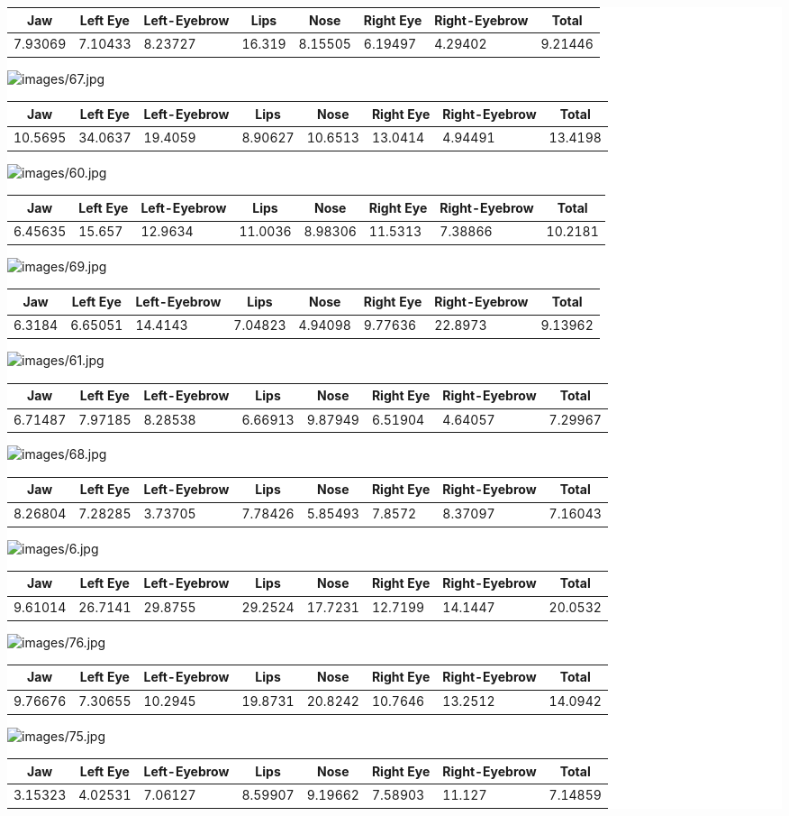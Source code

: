 | Jaw| Left Eye| Left-Eyebrow| Lips| Nose| Right Eye| Right-Eyebrow| Total| 
| ------ |------ |------ |------ |------ |------ |------ |------ |
| 7.93069 |7.10433 |8.23727 |16.319 |8.15505 |6.19497 |4.29402 |9.21446 |

<img src="images/67.jpg" alt="images/67.jpg" width="256" /> 

| Jaw| Left Eye| Left-Eyebrow| Lips| Nose| Right Eye| Right-Eyebrow| Total| 
| ------ |------ |------ |------ |------ |------ |------ |------ |
| 10.5695 |34.0637 |19.4059 |8.90627 |10.6513 |13.0414 |4.94491 |13.4198 |

<img src="images/60.jpg" alt="images/60.jpg" width="256" /> 

| Jaw| Left Eye| Left-Eyebrow| Lips| Nose| Right Eye| Right-Eyebrow| Total| 
| ------ |------ |------ |------ |------ |------ |------ |------ |
| 6.45635 |15.657 |12.9634 |11.0036 |8.98306 |11.5313 |7.38866 |10.2181 |

<img src="images/69.jpg" alt="images/69.jpg" width="256" /> 

| Jaw| Left Eye| Left-Eyebrow| Lips| Nose| Right Eye| Right-Eyebrow| Total| 
| ------ |------ |------ |------ |------ |------ |------ |------ |
| 6.3184 |6.65051 |14.4143 |7.04823 |4.94098 |9.77636 |22.8973 |9.13962 |

<img src="images/61.jpg" alt="images/61.jpg" width="256" /> 

| Jaw| Left Eye| Left-Eyebrow| Lips| Nose| Right Eye| Right-Eyebrow| Total| 
| ------ |------ |------ |------ |------ |------ |------ |------ |
| 6.71487 |7.97185 |8.28538 |6.66913 |9.87949 |6.51904 |4.64057 |7.29967 |

<img src="images/68.jpg" alt="images/68.jpg" width="256" /> 

| Jaw| Left Eye| Left-Eyebrow| Lips| Nose| Right Eye| Right-Eyebrow| Total| 
| ------ |------ |------ |------ |------ |------ |------ |------ |
| 8.26804 |7.28285 |3.73705 |7.78426 |5.85493 |7.8572 |8.37097 |7.16043 |

<img src="images/6.jpg" alt="images/6.jpg" width="256" /> 

| Jaw| Left Eye| Left-Eyebrow| Lips| Nose| Right Eye| Right-Eyebrow| Total| 
| ------ |------ |------ |------ |------ |------ |------ |------ |
| 9.61014 |26.7141 |29.8755 |29.2524 |17.7231 |12.7199 |14.1447 |20.0532 |

<img src="images/76.jpg" alt="images/76.jpg" width="256" /> 

| Jaw| Left Eye| Left-Eyebrow| Lips| Nose| Right Eye| Right-Eyebrow| Total| 
| ------ |------ |------ |------ |------ |------ |------ |------ |
| 9.76676 |7.30655 |10.2945 |19.8731 |20.8242 |10.7646 |13.2512 |14.0942 |

<img src="images/75.jpg" alt="images/75.jpg" width="256" /> 

| Jaw| Left Eye| Left-Eyebrow| Lips| Nose| Right Eye| Right-Eyebrow| Total| 
| ------ |------ |------ |------ |------ |------ |------ |------ |
| 3.15323 |4.02531 |7.06127 |8.59907 |9.19662 |7.58903 |11.127 |7.14859 |
